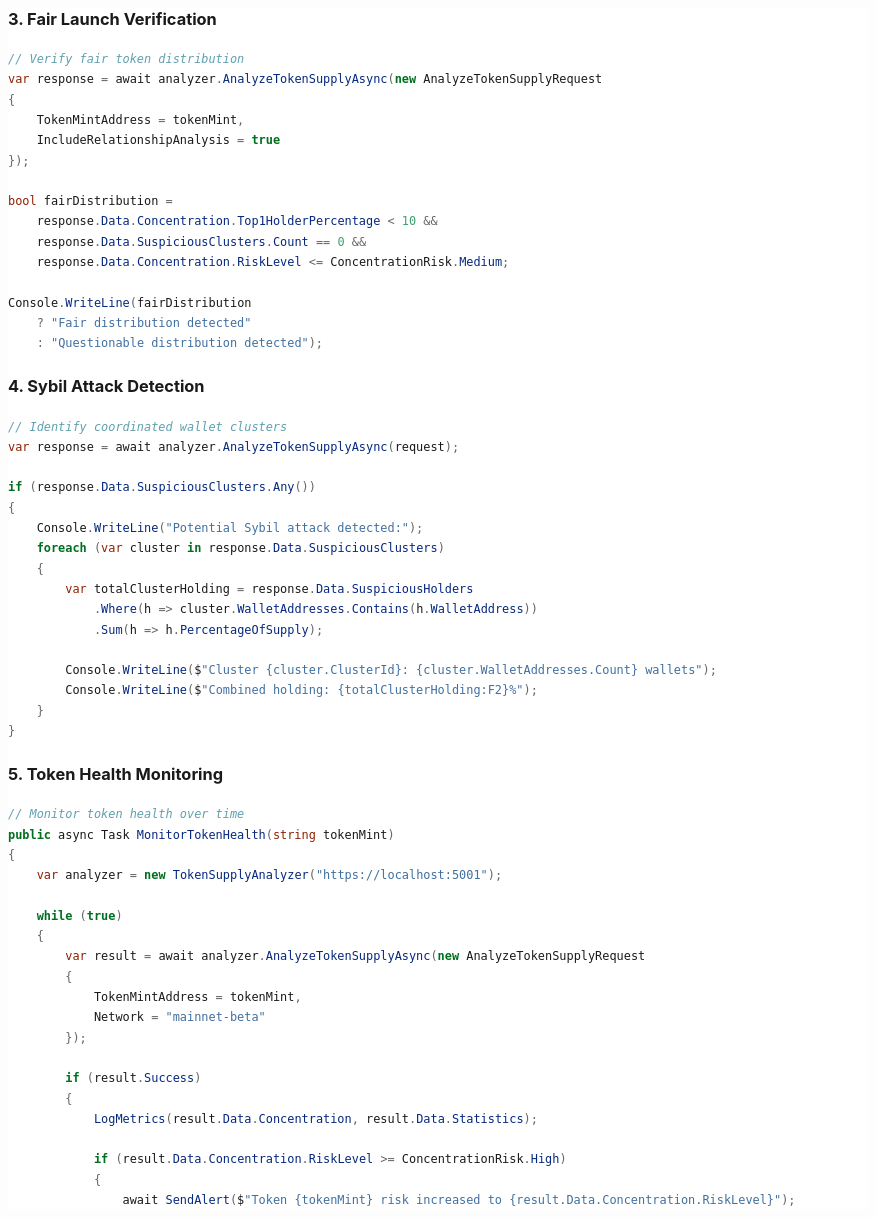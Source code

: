 ### 3. Fair Launch Verification

```csharp
// Verify fair token distribution
var response = await analyzer.AnalyzeTokenSupplyAsync(new AnalyzeTokenSupplyRequest
{
    TokenMintAddress = tokenMint,
    IncludeRelationshipAnalysis = true
});

bool fairDistribution =
    response.Data.Concentration.Top1HolderPercentage < 10 &&
    response.Data.SuspiciousClusters.Count == 0 &&
    response.Data.Concentration.RiskLevel <= ConcentrationRisk.Medium;

Console.WriteLine(fairDistribution
    ? "Fair distribution detected"
    : "Questionable distribution detected");
```

### 4. Sybil Attack Detection

```csharp
// Identify coordinated wallet clusters
var response = await analyzer.AnalyzeTokenSupplyAsync(request);

if (response.Data.SuspiciousClusters.Any())
{
    Console.WriteLine("Potential Sybil attack detected:");
    foreach (var cluster in response.Data.SuspiciousClusters)
    {
        var totalClusterHolding = response.Data.SuspiciousHolders
            .Where(h => cluster.WalletAddresses.Contains(h.WalletAddress))
            .Sum(h => h.PercentageOfSupply);

        Console.WriteLine($"Cluster {cluster.ClusterId}: {cluster.WalletAddresses.Count} wallets");
        Console.WriteLine($"Combined holding: {totalClusterHolding:F2}%");
    }
}
```

### 5. Token Health Monitoring

```csharp
// Monitor token health over time
public async Task MonitorTokenHealth(string tokenMint)
{
    var analyzer = new TokenSupplyAnalyzer("https://localhost:5001");

    while (true)
    {
        var result = await analyzer.AnalyzeTokenSupplyAsync(new AnalyzeTokenSupplyRequest
        {
            TokenMintAddress = tokenMint,
            Network = "mainnet-beta"
        });

        if (result.Success)
        {
            LogMetrics(result.Data.Concentration, result.Data.Statistics);

            if (result.Data.Concentration.RiskLevel >= ConcentrationRisk.High)
            {
                await SendAlert($"Token {tokenMint} risk increased to {result.Data.Concentration.RiskLevel}");
```
